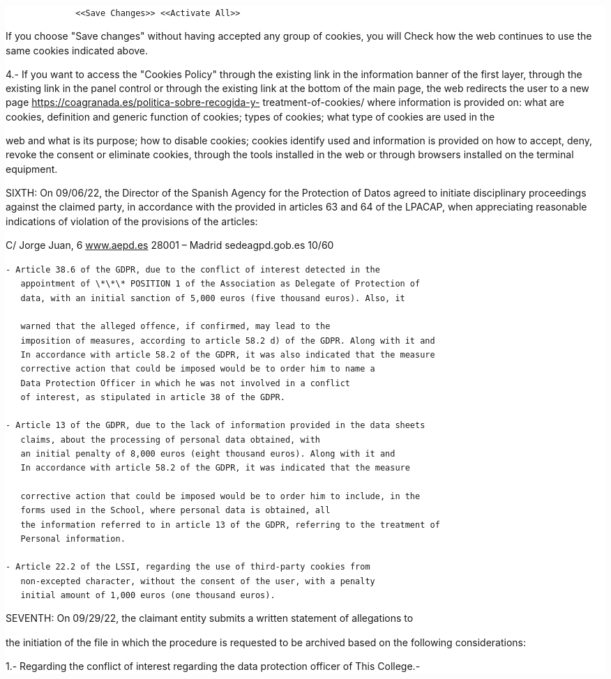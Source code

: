                   <<Save Changes>> <<Activate All>>

If you choose "Save changes" without having accepted any group of cookies, you will
Check how the web continues to use the same cookies indicated above.

4.- If you want to access the "Cookies Policy" through the existing link in the
information banner of the first layer, through the existing link in the panel
control or through the existing link at the bottom of the main page, the web
redirects the user to a new page https://coagranada.es/politica-sobre-recogida-y-
treatment-of-cookies/ where information is provided on: what are cookies, definition and
generic function of cookies; types of cookies; what type of cookies are used in the

web and what is its purpose; how to disable cookies; cookies identify
used and information is provided on how to accept, deny, revoke the
consent or eliminate cookies, through the tools installed in the
web or through browsers installed on the terminal equipment.

SIXTH: On 09/06/22, the Director of the Spanish Agency for the Protection of
Datos agreed to initiate disciplinary proceedings against the claimed party, in accordance with the
provided in articles 63 and 64 of the LPACAP, when appreciating reasonable indications of
violation of the provisions of the articles:

C/ Jorge Juan, 6 www.aepd.es
28001 – Madrid sedeagpd.gob.es 10/60

    - Article 38.6 of the GDPR, due to the conflict of interest detected in the
       appointment of \*\*\* POSITION 1 of the Association as Delegate of Protection of
       data, with an initial sanction of 5,000 euros (five thousand euros). Also, it

       warned that the alleged offence, if confirmed, may lead to the
       imposition of measures, according to article 58.2 d) of the GDPR. Along with it and
       In accordance with article 58.2 of the GDPR, it was also indicated that the measure
       corrective action that could be imposed would be to order him to name a
       Data Protection Officer in which he was not involved in a conflict
       of interest, as stipulated in article 38 of the GDPR.

    - Article 13 of the GDPR, due to the lack of information provided in the data sheets
       claims, about the processing of personal data obtained, with
       an initial penalty of 8,000 euros (eight thousand euros). Along with it and
       In accordance with article 58.2 of the GDPR, it was indicated that the measure

       corrective action that could be imposed would be to order him to include, in the
       forms used in the School, where personal data is obtained, all
       the information referred to in article 13 of the GDPR, referring to the treatment of
       Personal information.

    - Article 22.2 of the LSSI, regarding the use of third-party cookies from
       non-excepted character, without the consent of the user, with a penalty
       initial amount of 1,000 euros (one thousand euros).

SEVENTH: On 09/29/22, the claimant entity submits a written statement of allegations to

the initiation of the file in which the procedure is requested to be archived based on
the following considerations:

1.- Regarding the conflict of interest regarding the data protection officer of
This College.-
